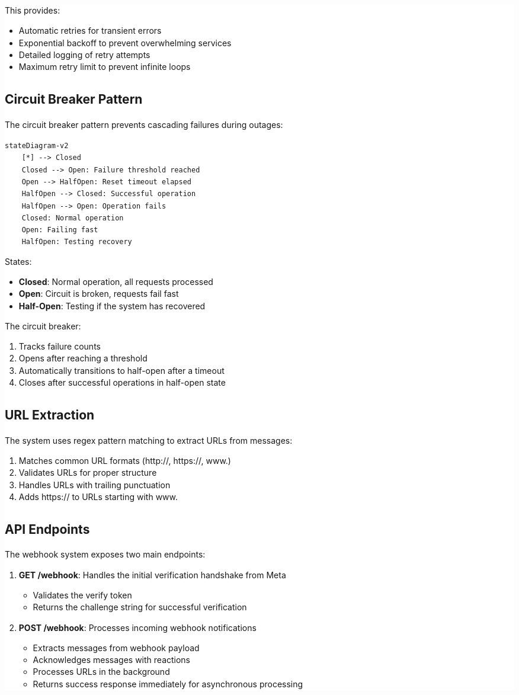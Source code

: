 This provides:
- Automatic retries for transient errors
- Exponential backoff to prevent overwhelming services
- Detailed logging of retry attempts
- Maximum retry limit to prevent infinite loops

## Circuit Breaker Pattern

The circuit breaker pattern prevents cascading failures during outages:

```mermaid
stateDiagram-v2
    [*] --> Closed
    Closed --> Open: Failure threshold reached
    Open --> HalfOpen: Reset timeout elapsed
    HalfOpen --> Closed: Successful operation
    HalfOpen --> Open: Operation fails
    Closed: Normal operation
    Open: Failing fast
    HalfOpen: Testing recovery
```

States:
- **Closed**: Normal operation, all requests processed
- **Open**: Circuit is broken, requests fail fast
- **Half-Open**: Testing if the system has recovered

The circuit breaker:
1. Tracks failure counts
2. Opens after reaching a threshold
3. Automatically transitions to half-open after a timeout
4. Closes after successful operations in half-open state

## URL Extraction

The system uses regex pattern matching to extract URLs from messages:

1. Matches common URL formats (http://, https://, www.)
2. Validates URLs for proper structure
3. Handles URLs with trailing punctuation
4. Adds https:// to URLs starting with www.

## API Endpoints

The webhook system exposes two main endpoints:

1. **GET /webhook**: Handles the initial verification handshake from Meta
   - Validates the verify token
   - Returns the challenge string for successful verification

2. **POST /webhook**: Processes incoming webhook notifications
   - Extracts messages from webhook payload
   - Acknowledges messages with reactions
   - Processes URLs in the background
   - Returns success response immediately for asynchronous processing
